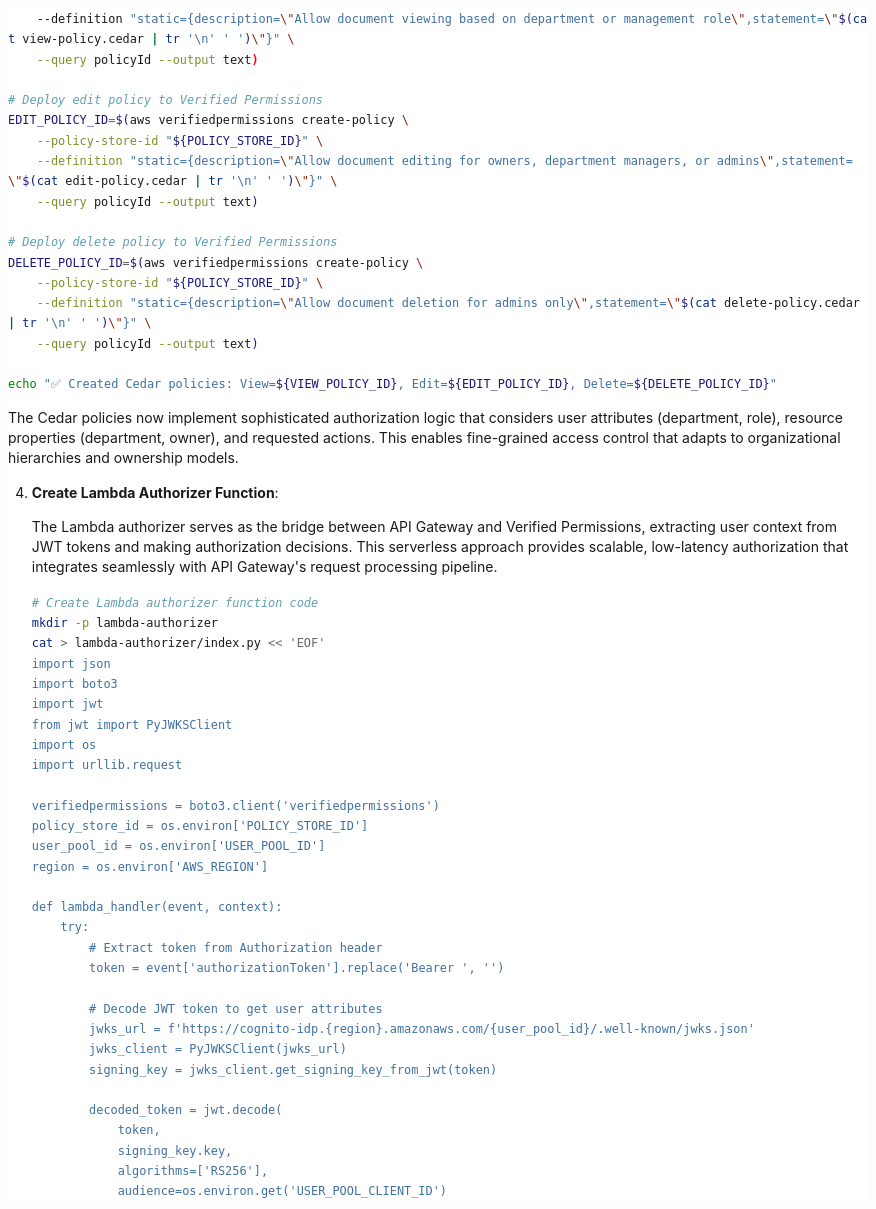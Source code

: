    ```bash
       --definition "static={description=\"Allow document viewing based on department or management role\",statement=\"$(cat view-policy.cedar | tr '\n' ' ')\"}" \
       --query policyId --output text)

   # Deploy edit policy to Verified Permissions
   EDIT_POLICY_ID=$(aws verifiedpermissions create-policy \
       --policy-store-id "${POLICY_STORE_ID}" \
       --definition "static={description=\"Allow document editing for owners, department managers, or admins\",statement=\"$(cat edit-policy.cedar | tr '\n' ' ')\"}" \
       --query policyId --output text)

   # Deploy delete policy to Verified Permissions
   DELETE_POLICY_ID=$(aws verifiedpermissions create-policy \
       --policy-store-id "${POLICY_STORE_ID}" \
       --definition "static={description=\"Allow document deletion for admins only\",statement=\"$(cat delete-policy.cedar | tr '\n' ' ')\"}" \
       --query policyId --output text)

   echo "✅ Created Cedar policies: View=${VIEW_POLICY_ID}, Edit=${EDIT_POLICY_ID}, Delete=${DELETE_POLICY_ID}"
   ```

   The Cedar policies now implement sophisticated authorization logic that considers user attributes (department, role), resource properties (department, owner), and requested actions. This enables fine-grained access control that adapts to organizational hierarchies and ownership models.

4. **Create Lambda Authorizer Function**:

   The Lambda authorizer serves as the bridge between API Gateway and Verified Permissions, extracting user context from JWT tokens and making authorization decisions. This serverless approach provides scalable, low-latency authorization that integrates seamlessly with API Gateway's request processing pipeline.

   ```bash
   # Create Lambda authorizer function code
   mkdir -p lambda-authorizer
   cat > lambda-authorizer/index.py << 'EOF'
   import json
   import boto3
   import jwt
   from jwt import PyJWKSClient
   import os
   import urllib.request

   verifiedpermissions = boto3.client('verifiedpermissions')
   policy_store_id = os.environ['POLICY_STORE_ID']
   user_pool_id = os.environ['USER_POOL_ID']
   region = os.environ['AWS_REGION']

   def lambda_handler(event, context):
       try:
           # Extract token from Authorization header
           token = event['authorizationToken'].replace('Bearer ', '')
           
           # Decode JWT token to get user attributes
           jwks_url = f'https://cognito-idp.{region}.amazonaws.com/{user_pool_id}/.well-known/jwks.json'
           jwks_client = PyJWKSClient(jwks_url)
           signing_key = jwks_client.get_signing_key_from_jwt(token)
           
           decoded_token = jwt.decode(
               token,
               signing_key.key,
               algorithms=['RS256'],
               audience=os.environ.get('USER_POOL_CLIENT_ID')
   ```